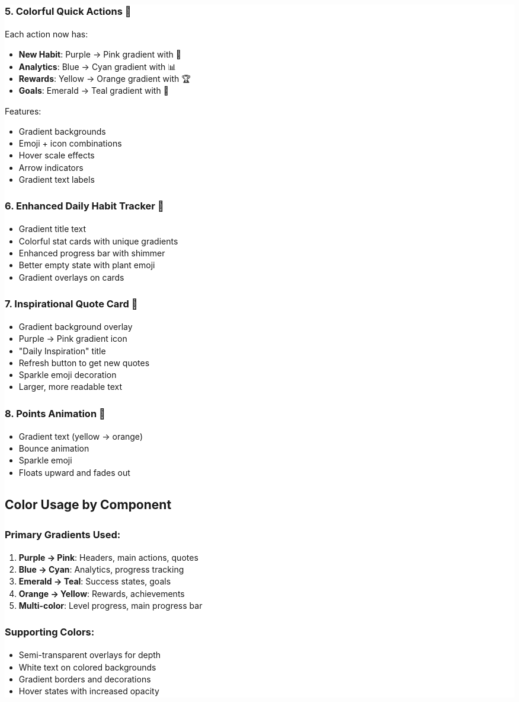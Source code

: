 ### 5. **Colorful Quick Actions** 🚀
Each action now has:
- **New Habit**: Purple → Pink gradient with 🌱
- **Analytics**: Blue → Cyan gradient with 📊
- **Rewards**: Yellow → Orange gradient with 🏆
- **Goals**: Emerald → Teal gradient with 🎯

Features:
- Gradient backgrounds
- Emoji + icon combinations
- Hover scale effects
- Arrow indicators
- Gradient text labels

### 6. **Enhanced Daily Habit Tracker** 📝
- Gradient title text
- Colorful stat cards with unique gradients
- Enhanced progress bar with shimmer
- Better empty state with plant emoji
- Gradient overlays on cards

### 7. **Inspirational Quote Card** 💭
- Gradient background overlay
- Purple → Pink gradient icon
- "Daily Inspiration" title
- Refresh button to get new quotes
- Sparkle emoji decoration
- Larger, more readable text

### 8. **Points Animation** 🎉
- Gradient text (yellow → orange)
- Bounce animation
- Sparkle emoji
- Floats upward and fades out

## Color Usage by Component

### Primary Gradients Used:
1. **Purple → Pink**: Headers, main actions, quotes
2. **Blue → Cyan**: Analytics, progress tracking
3. **Emerald → Teal**: Success states, goals
4. **Orange → Yellow**: Rewards, achievements
5. **Multi-color**: Level progress, main progress bar

### Supporting Colors:
- Semi-transparent overlays for depth
- White text on colored backgrounds
- Gradient borders and decorations
- Hover states with increased opacity

